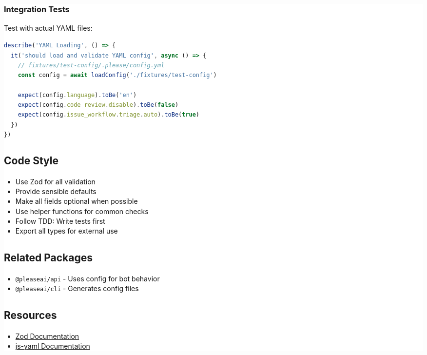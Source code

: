 
### Integration Tests

Test with actual YAML files:

```typescript
describe('YAML Loading', () => {
  it('should load and validate YAML config', async () => {
    // fixtures/test-config/.please/config.yml
    const config = await loadConfig('./fixtures/test-config')

    expect(config.language).toBe('en')
    expect(config.code_review.disable).toBe(false)
    expect(config.issue_workflow.triage.auto).toBe(true)
  })
})
```

## Code Style

- Use Zod for all validation
- Provide sensible defaults
- Make all fields optional when possible
- Use helper functions for common checks
- Follow TDD: Write tests first
- Export all types for external use

## Related Packages

- `@pleaseai/api` - Uses config for bot behavior
- `@pleaseai/cli` - Generates config files

## Resources

- [Zod Documentation](https://zod.dev/)
- [js-yaml Documentation](https://github.com/nodeca/js-yaml)
